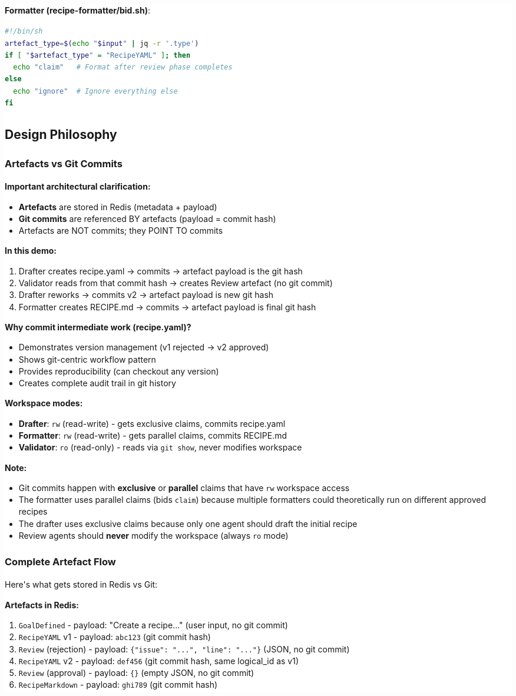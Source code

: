 **Formatter (recipe-formatter/bid.sh)**:
```bash
#!/bin/sh
artefact_type=$(echo "$input" | jq -r '.type')
if [ "$artefact_type" = "RecipeYAML" ]; then
  echo "claim"   # Format after review phase completes
else
  echo "ignore"  # Ignore everything else
fi
```

## Design Philosophy

### Artefacts vs Git Commits

**Important architectural clarification:**

- **Artefacts** are stored in Redis (metadata + payload)
- **Git commits** are referenced BY artefacts (payload = commit hash)
- Artefacts are NOT commits; they POINT TO commits

**In this demo:**
1. Drafter creates recipe.yaml → commits → artefact payload is the git hash
2. Validator reads from that commit hash → creates Review artefact (no git commit)
3. Drafter reworks → commits v2 → artefact payload is new git hash
4. Formatter creates RECIPE.md → commits → artefact payload is final git hash

**Why commit intermediate work (recipe.yaml)?**
- Demonstrates version management (v1 rejected → v2 approved)
- Shows git-centric workflow pattern
- Provides reproducibility (can checkout any version)
- Creates complete audit trail in git history

**Workspace modes:**
- **Drafter**: `rw` (read-write) - gets exclusive claims, commits recipe.yaml
- **Formatter**: `rw` (read-write) - gets parallel claims, commits RECIPE.md
- **Validator**: `ro` (read-only) - reads via `git show`, never modifies workspace

**Note:**
- Git commits happen with **exclusive** or **parallel** claims that have `rw` workspace access
- The formatter uses parallel claims (bids `claim`) because multiple formatters could theoretically run on different approved recipes
- The drafter uses exclusive claims because only one agent should draft the initial recipe
- Review agents should **never** modify the workspace (always `ro` mode)

### Complete Artefact Flow

Here's what gets stored in Redis vs Git:

**Artefacts in Redis:**
1. `GoalDefined` - payload: "Create a recipe..." (user input, no git commit)
2. `RecipeYAML` v1 - payload: `abc123` (git commit hash)
3. `Review` (rejection) - payload: `{"issue": "...", "line": "..."}` (JSON, no git commit)
4. `RecipeYAML` v2 - payload: `def456` (git commit hash, same logical_id as v1)
5. `Review` (approval) - payload: `{}` (empty JSON, no git commit)
6. `RecipeMarkdown` - payload: `ghi789` (git commit hash)
